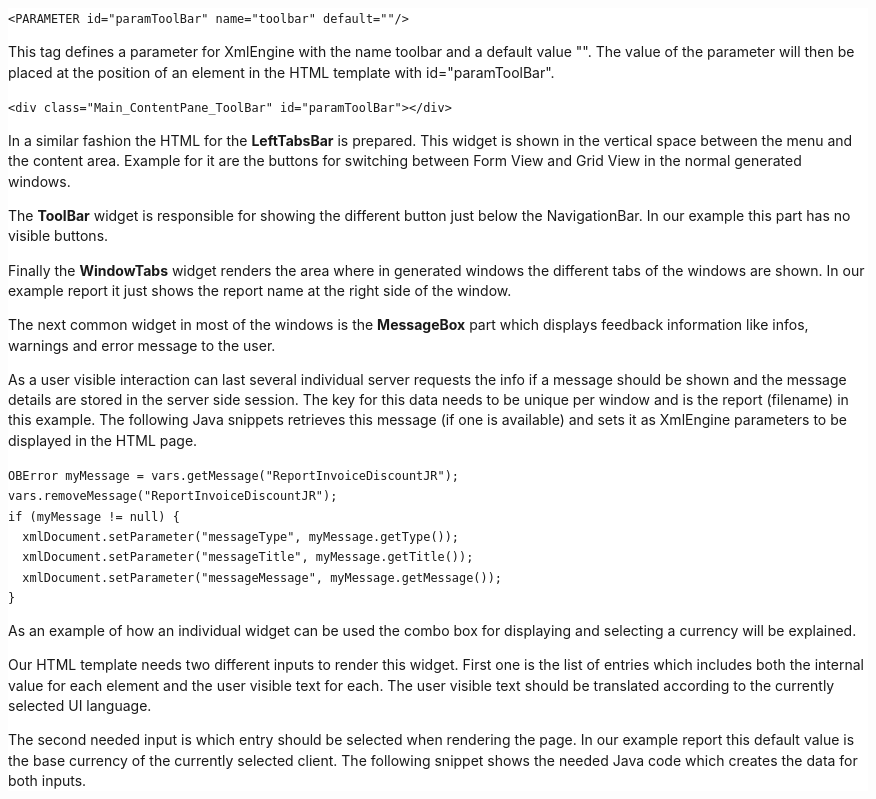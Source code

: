     
    
    <PARAMETER id="paramToolBar" name="toolbar" default=""/>

This tag defines a parameter for XmlEngine with the name toolbar and a default
value "". The value of the parameter will then be placed at the position of an
element in the HTML template with id="paramToolBar".

    
    
    <div class="Main_ContentPane_ToolBar" id="paramToolBar"></div>

In a similar fashion the HTML for the **LeftTabsBar** is prepared. This widget
is shown in the vertical space between the menu and the content area. Example
for it are the buttons for switching between Form View and Grid View in the
normal generated windows.

The **ToolBar** widget is responsible for showing the different button just
below the NavigationBar. In our example this part has no visible buttons.

Finally the **WindowTabs** widget renders the area where in generated windows
the different tabs of the windows are shown. In our example report it just
shows the report name at the right side of the window.

The next common widget in most of the windows is the **MessageBox** part which
displays feedback information like infos, warnings and error message to the
user.

As a user visible interaction can last several individual server requests the
info if a message should be shown and the message details are stored in the
server side session. The key for this data needs to be unique per window and
is the report (filename) in this example. The following Java snippets
retrieves this message (if one is available) and sets it as XmlEngine
parameters to be displayed in the HTML page.

    
    
    OBError myMessage = vars.getMessage("ReportInvoiceDiscountJR");
    vars.removeMessage("ReportInvoiceDiscountJR");
    if (myMessage != null) {
      xmlDocument.setParameter("messageType", myMessage.getType());
      xmlDocument.setParameter("messageTitle", myMessage.getTitle());
      xmlDocument.setParameter("messageMessage", myMessage.getMessage());
    }

As an example of how an individual widget can be used the combo box for
displaying and selecting a currency will be explained.

Our HTML template needs two different inputs to render this widget. First one
is the list of entries which includes both the internal value for each element
and the user visible text for each. The user visible text should be translated
according to the currently selected UI language.

The second needed input is which entry should be selected when rendering the
page. In our example report this default value is the base currency of the
currently selected client. The following snippet shows the needed Java code
which creates the data for both inputs.

    
    